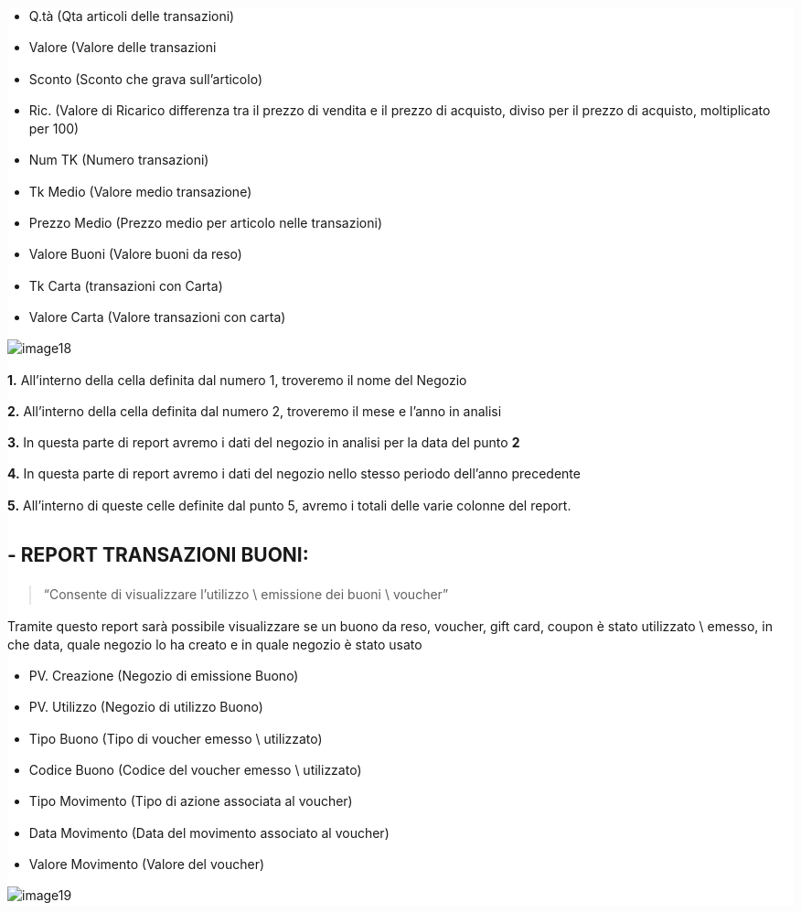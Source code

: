 - Q.tà (Qta articoli delle transazioni)

- Valore (Valore delle transazioni

- Sconto (Sconto che grava sull’articolo)

- Ric. (Valore di Ricarico differenza tra il prezzo di vendita e il  prezzo di acquisto, diviso per il prezzo di acquisto, moltiplicato per 100)

- Num TK (Numero transazioni)

- Tk Medio (Valore medio transazione)

- Prezzo Medio (Prezzo medio per articolo nelle transazioni)

- Valore Buoni (Valore buoni da reso)

- Tk Carta (transazioni con Carta)

- Valore Carta (Valore transazioni con carta)

![image18](https://github.com/BBCWiki/IPos-Manuals/assets/164161230/8e9df633-2316-4d95-ab74-f095216896a3)


**1.** All’interno della cella definita dal numero 1, troveremo il nome del Negozio

**2.** All’interno della cella definita dal numero 2, troveremo il mese e
l’anno in analisi

**3.**  In questa parte di report avremo i dati del negozio in analisi per la
data del punto **2**

**4.** In questa parte di report avremo i dati del negozio nello stesso periodo dell’anno precedente

**5.** All’interno di queste celle definite dal punto 5, avremo i totali delle varie colonne del report.


## - **REPORT TRANSAZIONI BUONI:** 

> “Consente di visualizzare l’utilizzo \ emissione dei buoni \ voucher”

Tramite questo report sarà possibile visualizzare se un buono da reso, voucher, gift card, coupon è stato utilizzato \\ emesso, in che data, quale negozio lo ha creato e in quale negozio è stato usato

- PV. Creazione (Negozio di emissione Buono)

- PV. Utilizzo (Negozio di utilizzo Buono)

- Tipo Buono (Tipo di voucher emesso \\ utilizzato)

- Codice Buono (Codice del voucher emesso \\ utilizzato)

- Tipo Movimento (Tipo di azione associata al voucher)

- Data Movimento (Data del movimento associato al voucher)

- Valore Movimento (Valore del voucher)

![image19](https://github.com/BBCWiki/IPos-Manuals/assets/164161230/d011e7db-eeea-40c4-af3c-101e5d75872a)
